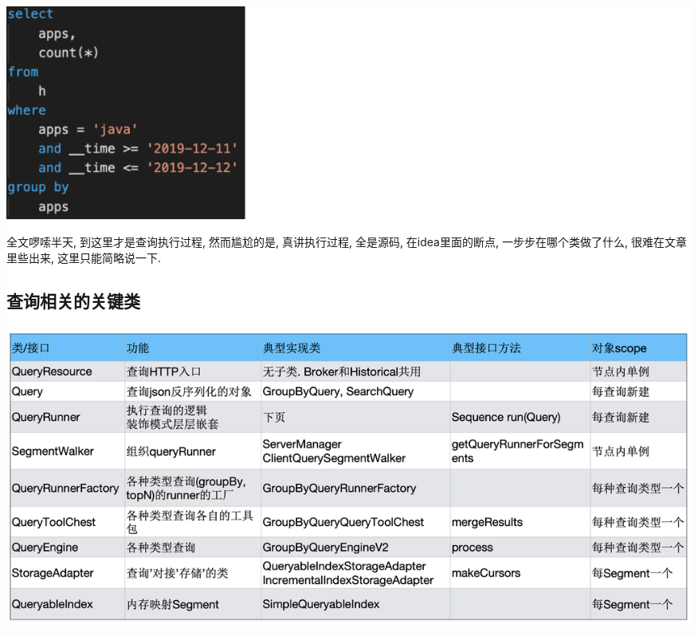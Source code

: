 <img src="/resources/druid0/druid-15.png" width="300"/>

全文啰嗦半天, 到这里才是查询执行过程, 然而尴尬的是, 真讲执行过程, 全是源码, 在idea里面的断点, 一步步在哪个类做了什么, 很难在文章里些出来, 这里只能简略说一下.

## 查询相关的关键类
![](/resources/druid0/druid-16.png)
